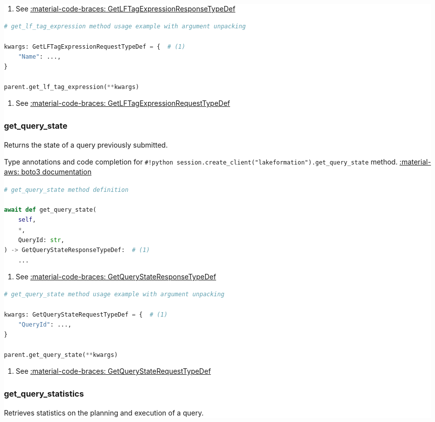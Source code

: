 1. See [:material-code-braces: GetLFTagExpressionResponseTypeDef](./type_defs.md#getlftagexpressionresponsetypedef) 


```python
# get_lf_tag_expression method usage example with argument unpacking

kwargs: GetLFTagExpressionRequestTypeDef = {  # (1)
    "Name": ...,
}

parent.get_lf_tag_expression(**kwargs)
```

1. See [:material-code-braces: GetLFTagExpressionRequestTypeDef](./type_defs.md#getlftagexpressionrequesttypedef) 

### get\_query\_state

Returns the state of a query previously submitted.

Type annotations and code completion for `#!python session.create_client("lakeformation").get_query_state` method.
[:material-aws: boto3 documentation](https://boto3.amazonaws.com/v1/documentation/api/latest/reference/services/lakeformation/client/get_query_state.html)

```python
# get_query_state method definition

await def get_query_state(
    self,
    *,
    QueryId: str,
) -> GetQueryStateResponseTypeDef:  # (1)
    ...
```

1. See [:material-code-braces: GetQueryStateResponseTypeDef](./type_defs.md#getquerystateresponsetypedef) 


```python
# get_query_state method usage example with argument unpacking

kwargs: GetQueryStateRequestTypeDef = {  # (1)
    "QueryId": ...,
}

parent.get_query_state(**kwargs)
```

1. See [:material-code-braces: GetQueryStateRequestTypeDef](./type_defs.md#getquerystaterequesttypedef) 

### get\_query\_statistics

Retrieves statistics on the planning and execution of a query.
